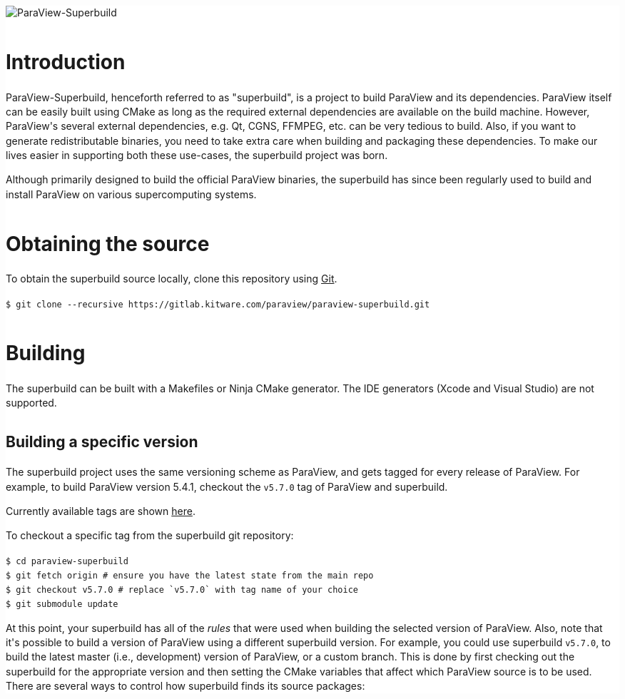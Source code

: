 ![ParaView-Superbuild](Documentation/img/paraview100.png)

# Introduction

ParaView-Superbuild, henceforth referred to as "superbuild", is a project to
build ParaView and its dependencies. ParaView itself can be easily built using
CMake as long as the required external dependencies are available on the build
machine. However, ParaView's several external dependencies, e.g. Qt, CGNS,
FFMPEG, etc. can be very tedious to build. Also, if you want to generate
redistributable binaries, you need to take extra care when building and
packaging these dependencies. To make our lives easier in supporting both these
use-cases, the superbuild project was born.

Although primarily designed to build the official ParaView binaries, the
superbuild has since been regularly used to build and install ParaView
on various supercomputing systems.

# Obtaining the source

To obtain the superbuild source locally, clone this repository using
[Git](https://git-scm.org).

    $ git clone --recursive https://gitlab.kitware.com/paraview/paraview-superbuild.git

# Building

The superbuild can be built with a Makefiles or Ninja CMake generator. The IDE
generators (Xcode and Visual Studio) are not supported.

## Building a specific version

The superbuild project uses the same versioning scheme as ParaView,
and gets tagged for every release of ParaView.  For example, to build
ParaView version 5.4.1, checkout the `v5.7.0` tag of ParaView and
superbuild.

Currently available tags are shown
[here](https://gitlab.kitware.com/paraview/paraview-superbuild/tags).

To checkout a specific tag from the superbuild git repository:

    $ cd paraview-superbuild
    $ git fetch origin # ensure you have the latest state from the main repo
    $ git checkout v5.7.0 # replace `v5.7.0` with tag name of your choice
    $ git submodule update

At this point, your superbuild has all of the *rules* that were used
when building the selected version of ParaView. Also, note that it's
possible to build a version of ParaView using a different superbuild
version.  For example, you could use superbuild `v5.7.0`, to build the
latest master (i.e., development) version of ParaView, or a custom
branch.  This is done by first checking out the superbuild for the
appropriate version and then setting the CMake variables that affect
which ParaView source is to be used.  There are several ways to
control how superbuild finds its source packages:
